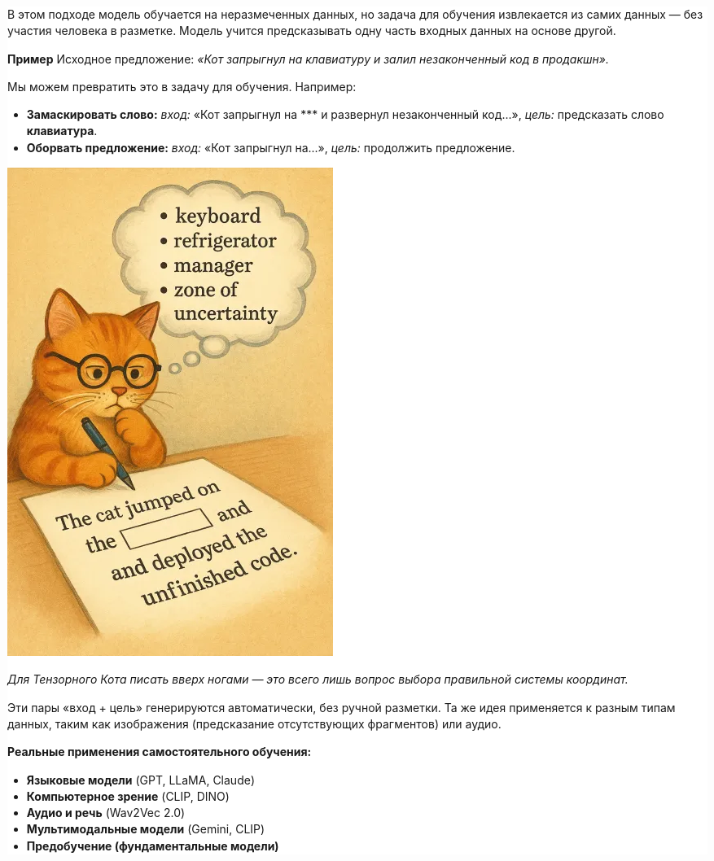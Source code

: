 В этом подходе модель обучается на неразмеченных данных, но задача для обучения извлекается из самих данных — без участия человека в разметке. Модель учится предсказывать одну часть входных данных на основе другой.

**Пример**
Исходное предложение: *«Кот запрыгнул на клавиатуру и залил незаконченный код в продакшн».*

Мы можем превратить это в задачу для обучения. Например:
*   **Замаскировать слово:** *вход:* «Кот запрыгнул на \*\*\* и развернул незаконченный код...», *цель:* предсказать слово **клавиатура**.
*   **Оборвать предложение:** *вход:* «Кот запрыгнул на...», *цель:* продолжить предложение.

![8](../assets/Что_такое_машинное_обучение_и_как_оно_на_самом_деле_учится/8.png)

*Для Тензорного Кота писать вверх ногами — это всего лишь вопрос выбора правильной системы координат.*

Эти пары «вход + цель» генерируются автоматически, без ручной разметки. Та же идея применяется к разным типам данных, таким как изображения (предсказание отсутствующих фрагментов) или аудио.

**Реальные применения самостоятельного обучения:**
*   **Языковые модели** (GPT, LLaMA, Claude)
*   **Компьютерное зрение** (CLIP, DINO)
*   **Аудио и речь** (Wav2Vec 2.0)
*   **Мультимодальные модели** (Gemini, CLIP)
*   **Предобучение (фундаментальные модели)**
